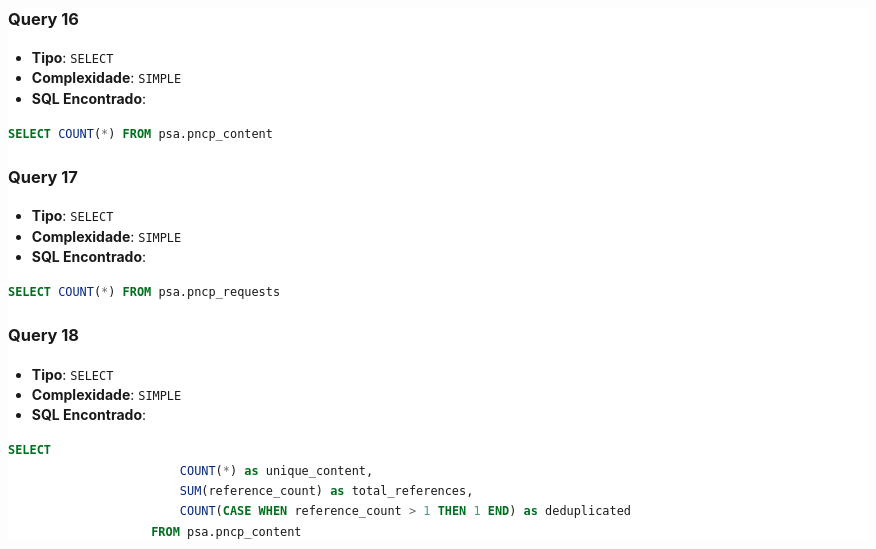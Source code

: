 ### Query 16

- **Tipo**: `SELECT`
- **Complexidade**: `SIMPLE`
- **SQL Encontrado**:
```sql
SELECT COUNT(*) FROM psa.pncp_content
```

### Query 17

- **Tipo**: `SELECT`
- **Complexidade**: `SIMPLE`
- **SQL Encontrado**:
```sql
SELECT COUNT(*) FROM psa.pncp_requests
```

### Query 18

- **Tipo**: `SELECT`
- **Complexidade**: `SIMPLE`
- **SQL Encontrado**:
```sql
SELECT
                        COUNT(*) as unique_content,
                        SUM(reference_count) as total_references,
                        COUNT(CASE WHEN reference_count > 1 THEN 1 END) as deduplicated
                    FROM psa.pncp_content
```
